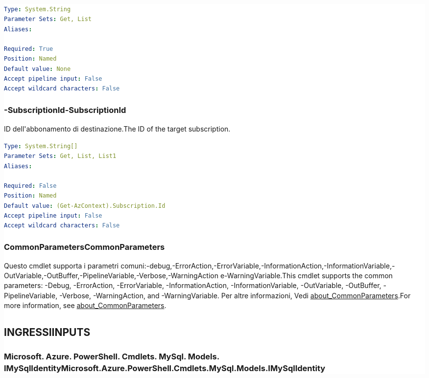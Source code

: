```yaml
Type: System.String
Parameter Sets: Get, List
Aliases:

Required: True
Position: Named
Default value: None
Accept pipeline input: False
Accept wildcard characters: False
```

### <span data-ttu-id="b4ccb-130">-SubscriptionId</span><span class="sxs-lookup"><span data-stu-id="b4ccb-130">-SubscriptionId</span></span>
<span data-ttu-id="b4ccb-131">ID dell'abbonamento di destinazione.</span><span class="sxs-lookup"><span data-stu-id="b4ccb-131">The ID of the target subscription.</span></span>

```yaml
Type: System.String[]
Parameter Sets: Get, List, List1
Aliases:

Required: False
Position: Named
Default value: (Get-AzContext).Subscription.Id
Accept pipeline input: False
Accept wildcard characters: False
```

### <span data-ttu-id="b4ccb-132">CommonParameters</span><span class="sxs-lookup"><span data-stu-id="b4ccb-132">CommonParameters</span></span>
<span data-ttu-id="b4ccb-133">Questo cmdlet supporta i parametri comuni:-debug,-ErrorAction,-ErrorVariable,-InformationAction,-InformationVariable,-OutVariable,-OutBuffer,-PipelineVariable,-Verbose,-WarningAction e-WarningVariable.</span><span class="sxs-lookup"><span data-stu-id="b4ccb-133">This cmdlet supports the common parameters: -Debug, -ErrorAction, -ErrorVariable, -InformationAction, -InformationVariable, -OutVariable, -OutBuffer, -PipelineVariable, -Verbose, -WarningAction, and -WarningVariable.</span></span> <span data-ttu-id="b4ccb-134">Per altre informazioni, Vedi [about_CommonParameters](http://go.microsoft.com/fwlink/?LinkID=113216).</span><span class="sxs-lookup"><span data-stu-id="b4ccb-134">For more information, see [about_CommonParameters](http://go.microsoft.com/fwlink/?LinkID=113216).</span></span>

## <span data-ttu-id="b4ccb-135">INGRESSI</span><span class="sxs-lookup"><span data-stu-id="b4ccb-135">INPUTS</span></span>

### <span data-ttu-id="b4ccb-136">Microsoft. Azure. PowerShell. Cmdlets. MySql. Models. IMySqlIdentity</span><span class="sxs-lookup"><span data-stu-id="b4ccb-136">Microsoft.Azure.PowerShell.Cmdlets.MySql.Models.IMySqlIdentity</span></span>

